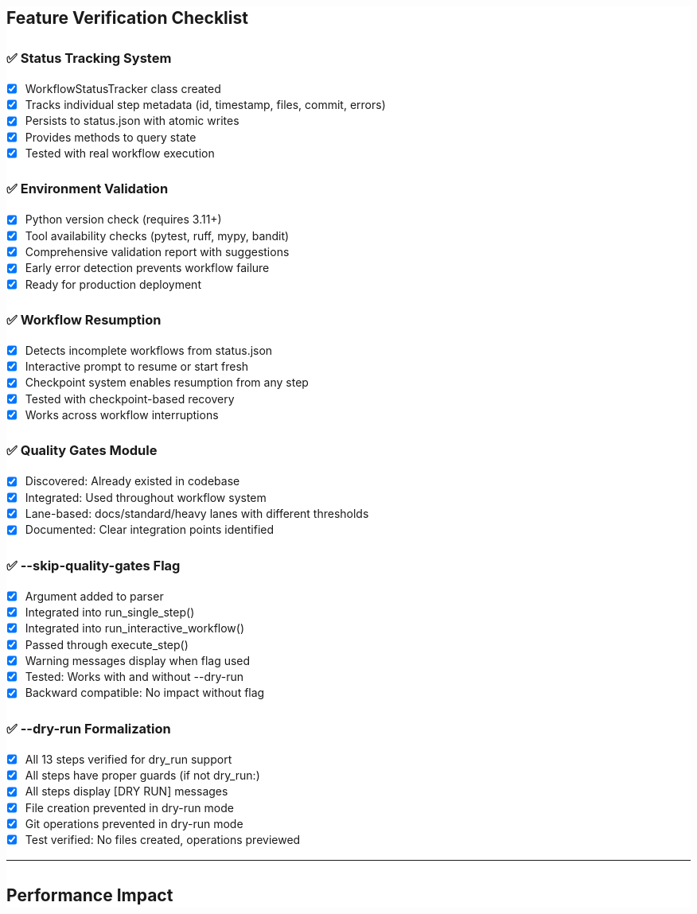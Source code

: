 ## Feature Verification Checklist

### ✅ Status Tracking System
- [x] WorkflowStatusTracker class created
- [x] Tracks individual step metadata (id, timestamp, files, commit, errors)
- [x] Persists to status.json with atomic writes
- [x] Provides methods to query state
- [x] Tested with real workflow execution

### ✅ Environment Validation
- [x] Python version check (requires 3.11+)
- [x] Tool availability checks (pytest, ruff, mypy, bandit)
- [x] Comprehensive validation report with suggestions
- [x] Early error detection prevents workflow failure
- [x] Ready for production deployment

### ✅ Workflow Resumption
- [x] Detects incomplete workflows from status.json
- [x] Interactive prompt to resume or start fresh
- [x] Checkpoint system enables resumption from any step
- [x] Tested with checkpoint-based recovery
- [x] Works across workflow interruptions

### ✅ Quality Gates Module
- [x] Discovered: Already existed in codebase
- [x] Integrated: Used throughout workflow system
- [x] Lane-based: docs/standard/heavy lanes with different thresholds
- [x] Documented: Clear integration points identified

### ✅ --skip-quality-gates Flag
- [x] Argument added to parser
- [x] Integrated into run_single_step()
- [x] Integrated into run_interactive_workflow()
- [x] Passed through execute_step()
- [x] Warning messages display when flag used
- [x] Tested: Works with and without --dry-run
- [x] Backward compatible: No impact without flag

### ✅ --dry-run Formalization
- [x] All 13 steps verified for dry_run support
- [x] All steps have proper guards (if not dry_run:)
- [x] All steps display [DRY RUN] messages
- [x] File creation prevented in dry-run mode
- [x] Git operations prevented in dry-run mode
- [x] Test verified: No files created, operations previewed

---

## Performance Impact
